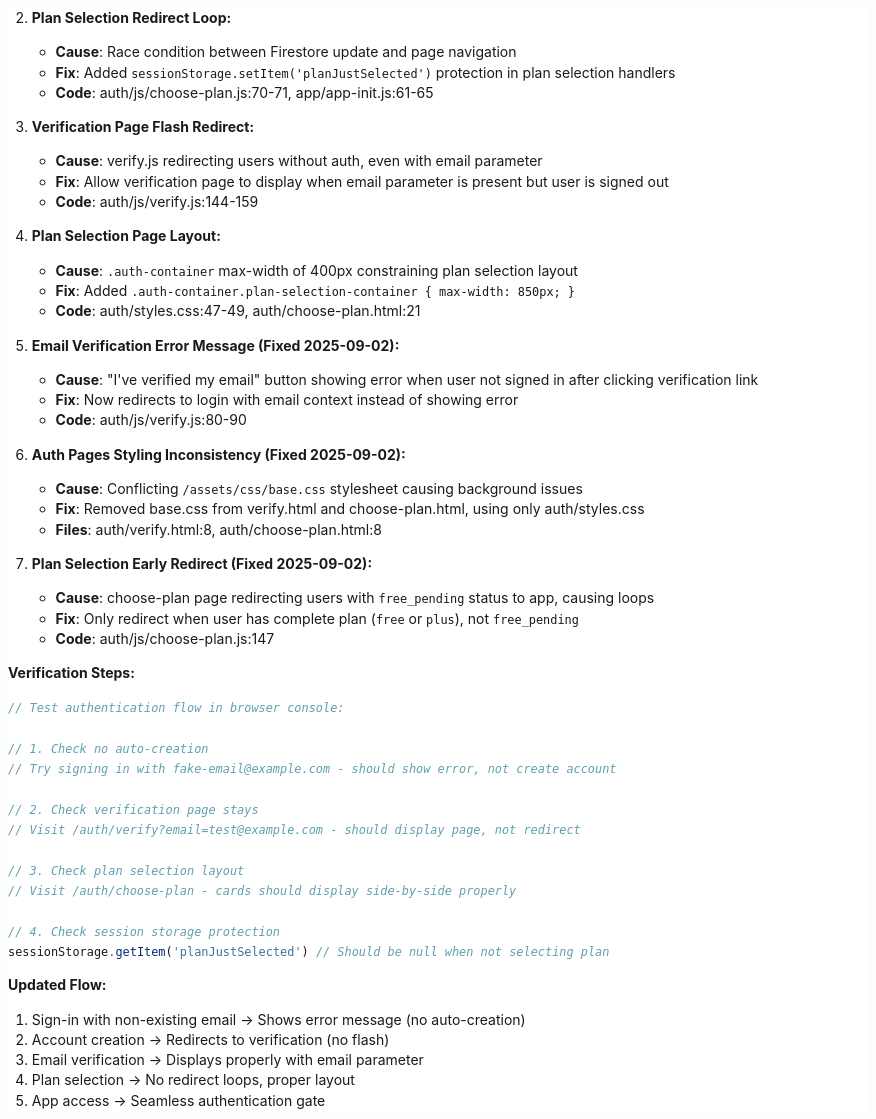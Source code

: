 2. **Plan Selection Redirect Loop:**
   - **Cause**: Race condition between Firestore update and page navigation
   - **Fix**: Added `sessionStorage.setItem('planJustSelected')` protection in plan selection handlers
   - **Code**: auth/js/choose-plan.js:70-71, app/app-init.js:61-65

3. **Verification Page Flash Redirect:**
   - **Cause**: verify.js redirecting users without auth, even with email parameter
   - **Fix**: Allow verification page to display when email parameter is present but user is signed out
   - **Code**: auth/js/verify.js:144-159

4. **Plan Selection Page Layout:**
   - **Cause**: `.auth-container` max-width of 400px constraining plan selection layout
   - **Fix**: Added `.auth-container.plan-selection-container { max-width: 850px; }`
   - **Code**: auth/styles.css:47-49, auth/choose-plan.html:21

5. **Email Verification Error Message (Fixed 2025-09-02):**
   - **Cause**: "I've verified my email" button showing error when user not signed in after clicking verification link
   - **Fix**: Now redirects to login with email context instead of showing error
   - **Code**: auth/js/verify.js:80-90

6. **Auth Pages Styling Inconsistency (Fixed 2025-09-02):**
   - **Cause**: Conflicting `/assets/css/base.css` stylesheet causing background issues
   - **Fix**: Removed base.css from verify.html and choose-plan.html, using only auth/styles.css
   - **Files**: auth/verify.html:8, auth/choose-plan.html:8

7. **Plan Selection Early Redirect (Fixed 2025-09-02):**
   - **Cause**: choose-plan page redirecting users with `free_pending` status to app, causing loops
   - **Fix**: Only redirect when user has complete plan (`free` or `plus`), not `free_pending`
   - **Code**: auth/js/choose-plan.js:147

**Verification Steps:**
```javascript
// Test authentication flow in browser console:

// 1. Check no auto-creation
// Try signing in with fake-email@example.com - should show error, not create account

// 2. Check verification page stays
// Visit /auth/verify?email=test@example.com - should display page, not redirect

// 3. Check plan selection layout
// Visit /auth/choose-plan - cards should display side-by-side properly

// 4. Check session storage protection
sessionStorage.getItem('planJustSelected') // Should be null when not selecting plan
```

**Updated Flow:**
1. Sign-in with non-existing email → Shows error message (no auto-creation)
2. Account creation → Redirects to verification (no flash)  
3. Email verification → Displays properly with email parameter
4. Plan selection → No redirect loops, proper layout
5. App access → Seamless authentication gate
